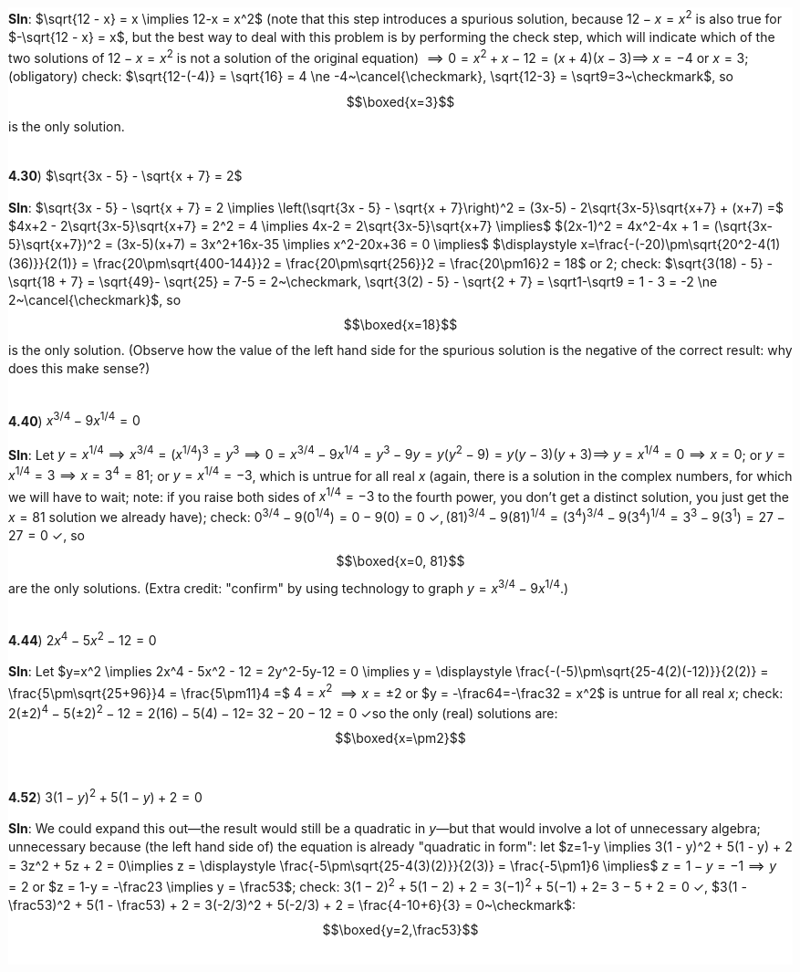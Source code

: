 __Sln__: $\sqrt{12 - x} = x \implies 12-x = x^2$ (note that this step introduces a spurious solution, because $12-x = x^2$ is also true for $-\sqrt{12 - x} = x$, but the best way to deal with this problem is by performing the check step, which will indicate which of the two solutions of $12-x = x^2$ is not a solution of the original equation) $\implies 0 = x^2+x-12 = (x+4)(x-3) \implies$ $x = -4$ or $x=3$; (obligatory) check: $\sqrt{12-(-4)} = \sqrt{16} = 4 \ne -4~\cancel{\checkmark}, \sqrt{12-3} = \sqrt9=3~\checkmark$, so $$\boxed{x=3}$$ 
is the only solution.
<br><br>

<a name="4.30" class="goback" onclick="winhisback()">__4.30__)</a>
$\sqrt{3x - 5} - \sqrt{x + 7} = 2$

__Sln__: $\sqrt{3x - 5} - \sqrt{x + 7} = 2 \implies \left(\sqrt{3x - 5} - \sqrt{x + 7}\right)^2 = (3x-5) - 2\sqrt{3x-5}\sqrt{x+7} + (x+7) =$ $4x+2 - 2\sqrt{3x-5}\sqrt{x+7} = 2^2 = 4 \implies 4x-2 = 2\sqrt{3x-5}\sqrt{x+7} \implies$ $(2x-1)^2 = 4x^2-4x + 1 = (\sqrt{3x-5}\sqrt{x+7})^2 = (3x-5)(x+7) = 3x^2+16x-35 \implies x^2-20x+36 = 0 \implies$ $\displaystyle x=\frac{-(-20)\pm\sqrt{20^2-4(1)(36)}}{2(1)} = \frac{20\pm\sqrt{400-144}}2 = \frac{20\pm\sqrt{256}}2 = \frac{20\pm16}2 = 18$ or $2$; check: $\sqrt{3(18) - 5} - \sqrt{18 + 7} = \sqrt{49}- \sqrt{25} = 7-5 = 2~\checkmark, \sqrt{3(2) - 5} - \sqrt{2 + 7} = \sqrt1-\sqrt9 = 1 - 3 = -2 \ne 2~\cancel{\checkmark}$, so $$\boxed{x=18}$$is the only solution. (Observe how the value of the left hand side for the spurious solution is the negative of the correct result: why does this make sense?)
<br><br>

<a name="4.40" class="goback" onclick="winhisback()">__4.40__)</a>
$x^{3/4} - 9x^{1/4} = 0$

__Sln__: Let $y=x^{1/4} \implies x^{3/4} = (x^{1/4})^3 = y^3 \implies 0 = x^{3/4} - 9x^{1/4} = y^3-9y = y(y^2-9) = y(y-3)(y+3) \implies$ $y = x^{1/4} = 0 \implies x=0$; or $y = x^{1/4} = 3 \implies x = 3^4 = 81$; or  $y = x^{1/4}=-3$, which is untrue for all real $x$ (again, there is a solution in the complex numbers, for which we will have to wait; note: if you raise both sides of $x^{1/4}=-3$ to the fourth power, you don’t get a distinct solution, you just get the $x=81$ solution we already have); check: $0^{3/4}-9(0^{1/4}) = 0 - 9(0) = 0~\checkmark, (81)^{3/4}-9(81)^{1/4} = (3^4)^{3/4} - 9(3^4)^{1/4} = 3^3 - 9(3^1) = 27 - 27 = 0~\checkmark$, so $$\boxed{x=0, 81}$$are the only solutions. (Extra credit: "confirm" by using technology to graph $y = x^{3/4} - 9x^{1/4}$.)
<br><br>

<a name="4.44" class="goback" onclick="winhisback()">__4.44__)</a>
$2x^4 - 5x^2 - 12 = 0$

__Sln__: Let $y=x^2 \implies 2x^4 - 5x^2 - 12 = 2y^2-5y-12 = 0 \implies y = \displaystyle \frac{-(-5)\pm\sqrt{25-4(2)(-12)}}{2(2)} = \frac{5\pm\sqrt{25+96}}4 = \frac{5\pm11}4 =$ $4 = x^2$ $\implies x=\pm2$ or $y = -\frac64=-\frac32 = x^2$ is untrue for all real $x$; check: $2(\pm2)^4 - 5(\pm2)^2 - 12 = 2(16) - 5(4) - 12 =$ $32-20-12 = 0~\checkmark$so the only (real) solutions are:$$\boxed{x=\pm2}$$
<br>

<a name="4.52" class="goback" onclick="winhisback()">__4.52__)</a>
$3(1 - y)^2 + 5(1 - y) + 2 = 0$

__Sln__: We could expand this out&mdash;the result would still be a quadratic in $y$&mdash;but that would involve a lot of unnecessary algebra; unnecessary because (the left hand side of) the equation is already "quadratic in form": let $z=1-y \implies 3(1 - y)^2 + 5(1 - y) + 2 = 3z^2 + 5z + 2 = 0\implies z = \displaystyle \frac{-5\pm\sqrt{25-4(3)(2)}}{2(3)} = \frac{-5\pm1}6 \implies$ $z = 1-y = -1 \implies y=2$ or $z = 1-y = -\frac23 \implies y = \frac53$; check: $3(1 - 2)^2 + 5(1 - 2) + 2 = 3(-1)^2 + 5(-1) + 2 =$ $3-5+2 = 0~\checkmark$, $3(1 - \frac53)^2 + 5(1 - \frac53) + 2 = 3(-2/3)^2 + 5(-2/3) + 2 = \frac{4-10+6}{3} = 0~\checkmark$:$$\boxed{y=2,\frac53}$$
<br>
